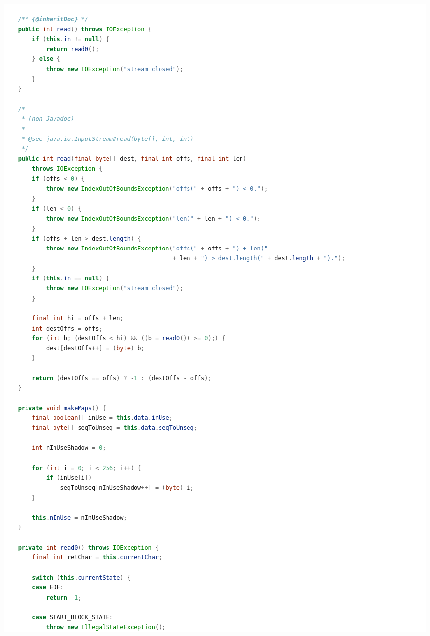 ```java

    /** {@inheritDoc} */
    public int read() throws IOException {
        if (this.in != null) {
            return read0();
        } else {
            throw new IOException("stream closed");
        }
    }

    /*
     * (non-Javadoc)
     * 
     * @see java.io.InputStream#read(byte[], int, int)
     */
    public int read(final byte[] dest, final int offs, final int len)
        throws IOException {
        if (offs < 0) {
            throw new IndexOutOfBoundsException("offs(" + offs + ") < 0.");
        }
        if (len < 0) {
            throw new IndexOutOfBoundsException("len(" + len + ") < 0.");
        }
        if (offs + len > dest.length) {
            throw new IndexOutOfBoundsException("offs(" + offs + ") + len("
                                                + len + ") > dest.length(" + dest.length + ").");
        }
        if (this.in == null) {
            throw new IOException("stream closed");
        }

        final int hi = offs + len;
        int destOffs = offs;
        for (int b; (destOffs < hi) && ((b = read0()) >= 0);) {
            dest[destOffs++] = (byte) b;
        }

        return (destOffs == offs) ? -1 : (destOffs - offs);
    }

    private void makeMaps() {
        final boolean[] inUse = this.data.inUse;
        final byte[] seqToUnseq = this.data.seqToUnseq;

        int nInUseShadow = 0;

        for (int i = 0; i < 256; i++) {
            if (inUse[i])
                seqToUnseq[nInUseShadow++] = (byte) i;
        }

        this.nInUse = nInUseShadow;
    }

    private int read0() throws IOException {
        final int retChar = this.currentChar;

        switch (this.currentState) {
        case EOF:
            return -1;

        case START_BLOCK_STATE:
            throw new IllegalStateException();
```